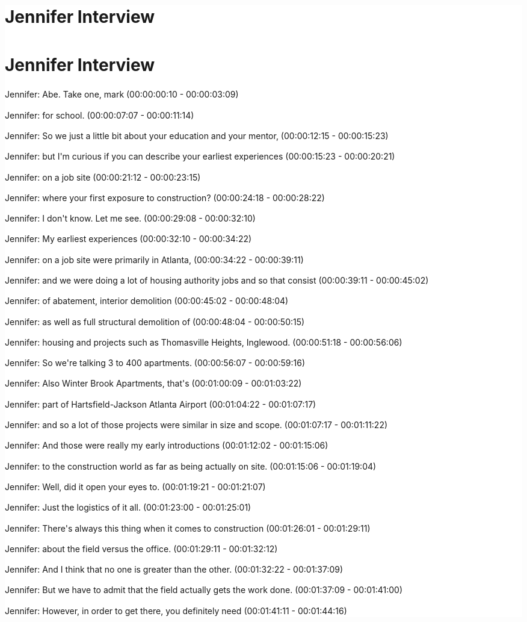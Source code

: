 # Jennifer Interview
# Jennifer Interview

Jennifer:  Abe. Take one, mark (00:00:00:10 - 00:00:03:09)

Jennifer:  for school. (00:00:07:07 - 00:00:11:14)

Jennifer:  So we just a little bit about your education and your mentor, (00:00:12:15 - 00:00:15:23)

Jennifer:  but I'm curious if you can describe your earliest experiences (00:00:15:23 - 00:00:20:21)

Jennifer:  on a job site (00:00:21:12 - 00:00:23:15)

Jennifer:  where your first exposure to construction? (00:00:24:18 - 00:00:28:22)

Jennifer:  I don't know. Let me see. (00:00:29:08 - 00:00:32:10)

Jennifer:  My earliest experiences (00:00:32:10 - 00:00:34:22)

Jennifer:  on a job site were primarily in Atlanta, (00:00:34:22 - 00:00:39:11)

Jennifer:  and we were doing a lot of housing authority jobs and so that consist (00:00:39:11 - 00:00:45:02)

Jennifer:  of abatement, interior demolition (00:00:45:02 - 00:00:48:04)

Jennifer:  as well as full structural demolition of (00:00:48:04 - 00:00:50:15)

Jennifer:  housing and projects such as Thomasville Heights, Inglewood. (00:00:51:18 - 00:00:56:06)

Jennifer:  So we're talking 3 to 400 apartments. (00:00:56:07 - 00:00:59:16)

Jennifer:  Also Winter Brook Apartments, that's (00:01:00:09 - 00:01:03:22)

Jennifer:  part of Hartsfield-Jackson Atlanta Airport (00:01:04:22 - 00:01:07:17)

Jennifer:  and so a lot of those projects were similar in size and scope. (00:01:07:17 - 00:01:11:22)

Jennifer:  And those were really my early introductions (00:01:12:02 - 00:01:15:06)

Jennifer:  to the construction world as far as being actually on site. (00:01:15:06 - 00:01:19:04)

Jennifer:  Well, did it open your eyes to. (00:01:19:21 - 00:01:21:07)

Jennifer:  Just the logistics of it all. (00:01:23:00 - 00:01:25:01)

Jennifer:  There's always this thing when it comes to construction (00:01:26:01 - 00:01:29:11)

Jennifer:  about the field versus the office. (00:01:29:11 - 00:01:32:12)

Jennifer:  And I think that no one is greater than the other. (00:01:32:22 - 00:01:37:09)

Jennifer:  But we have to admit that the field actually gets the work done. (00:01:37:09 - 00:01:41:00)

Jennifer:  However, in order to get there, you definitely need (00:01:41:11 - 00:01:44:16)
